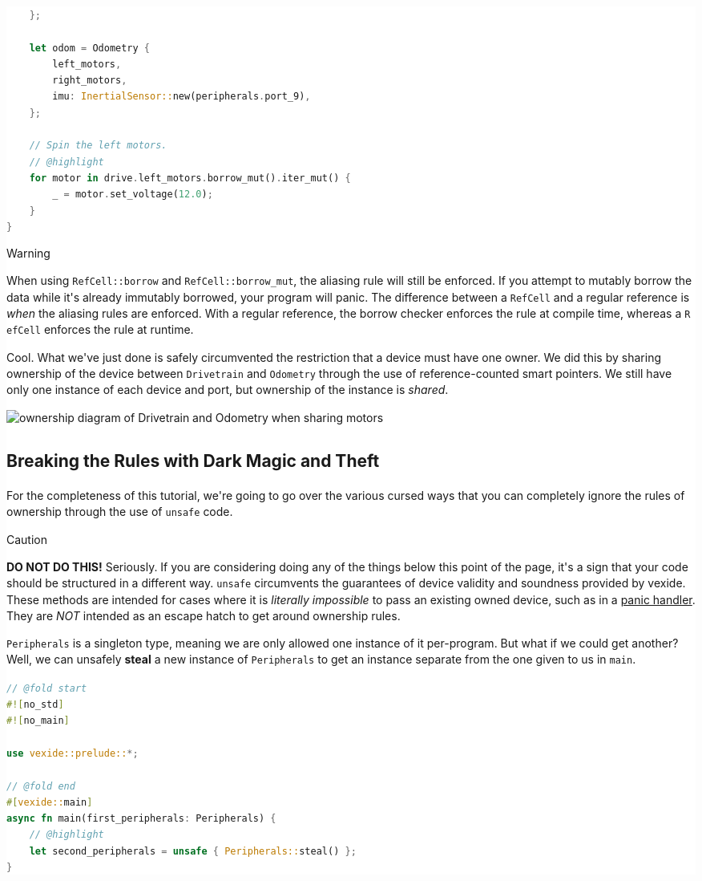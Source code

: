 ```rs
    };

    let odom = Odometry {
        left_motors,
        right_motors,
        imu: InertialSensor::new(peripherals.port_9),
    };

    // Spin the left motors.
    // @highlight
    for motor in drive.left_motors.borrow_mut().iter_mut() {
        _ = motor.set_voltage(12.0);
    }
}
```

> [!WARNING]
> When using `RefCell::borrow` and `RefCell::borrow_mut`, the aliasing rule will still be enforced. If you attempt to mutably borrow the data while it's already immutably borrowed, your program will panic. The difference between a `RefCell` and a regular reference is *when* the aliasing rules are enforced. With a regular reference, the borrow checker enforces the rule at compile time, whereas a `RefCell` enforces the rule at runtime.

Cool. What we've just done is safely circumvented the restriction that a device must have one owner. We did this by sharing ownership of the device between `Drivetrain` and `Odometry` through the use of reference-counted smart pointers. We still have only one instance of each device and port, but ownership of the instance is *shared*.

![ownership diagram of Drivetrain and Odometry when sharing motors](/docs/rc-refcell-ownership.svg)

## Breaking the Rules with Dark Magic and Theft

For the completeness of this tutorial, we're going to go over the various cursed ways that you can completely ignore the rules of ownership through the use of `unsafe` code.

> [!CAUTION]
> **DO NOT DO THIS!** Seriously. If you are considering doing any of the things below this point of the page, it's a sign that your code should be structured in a different way. `unsafe` circumvents the guarantees of device validity and soundness provided by vexide. These methods are intended for cases where it is *literally impossible* to pass an existing owned device, such as in a [panic handler](https://doc.rust-lang.org/nomicon/panic-handler.html). They are *NOT* intended as an escape hatch to get around ownership rules.

`Peripherals` is a singleton type, meaning we are only allowed one instance of it per-program. But what if we could get another? Well, we can unsafely **steal** a new instance of `Peripherals` to get an instance separate from the one given to us in `main`.

```rs
// @fold start
#![no_std]
#![no_main]

use vexide::prelude::*;

// @fold end
#[vexide::main]
async fn main(first_peripherals: Peripherals) {
    // @highlight
    let second_peripherals = unsafe { Peripherals::steal() };
}
```
